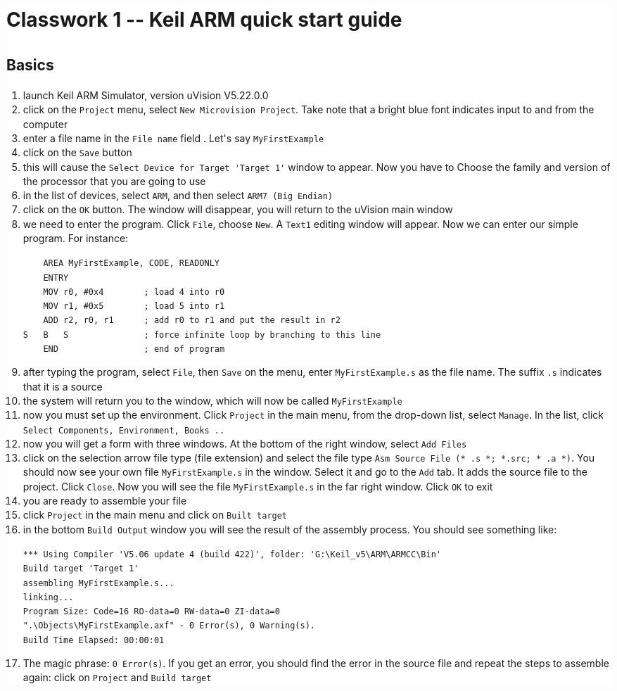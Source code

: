 # Classwork 1 -- Keil ARM quick start guide

## Basics

1. launch Keil ARM Simulator, version uVision V5.22.0.0
2. click on the `Project` menu, select `New Microvision Project`. Take
note that a bright blue font indicates input to and from the computer
3. enter a file name in the `File name` field . Let's say `MyFirstExample`
4. click on the `Save` button
5. this will cause the `Select Device for Target 'Target 1'` window to appear. Now you have to
Choose the family and version of the processor that you are going to use
6. in the list of devices, select `ARM`, and then select `ARM7 (Big Endian)`
7. click on the `OK` button. The window will disappear, you will return to the uVision main window
8. we need to enter the program. Click `File`, choose `New`. A `Text1` editing window will appear. Now we can enter our simple program. For instance:
    ```
        AREA MyFirstExample, CODE, READONLY
        ENTRY
        MOV r0, #0x4        ; load 4 into r0
        MOV r1, #0x5        ; load 5 into r1
        ADD r2, r0, r1      ; add r0 to r1 and put the result in r2
    S   B   S               ; force infinite loop by branching to this line
        END                 ; end of program
    ```
9. after typing the program, select `File`, then `Save` on the menu, enter `MyFirstExample.s` as the file name. The suffix `.s` indicates that it is a source
10. the system will return you to the window, which will now be called `MyFirstExample`
11. now you must set up the environment. Click `Project` in the main menu, from the drop-down list, 
select `Manage`. In the list, click `Select Components, Environment, Books ..`
12. now you will get a form with three windows. At the bottom of the right window, select `Add Files`
13. click on the selection arrow file type (file extension) and select the file type 
`Asm Source File (* .s *; *.src; * .a *)`. You should now see your own file `MyFirstExample.s`
in the window. Select it and go to the `Add` tab. It adds the source file to the project. Click `Close`. Now you will see the file `MyFirstExample.s` in the far right window. Click `OK` to exit
14. you are ready to assemble your file
15. click `Project` in the main menu and click on `Built target`
16. in the bottom `Build Output` window you will see the result of the assembly process. You 
should see something like:
    ```
    *** Using Compiler 'V5.06 update 4 (build 422)', folder: 'G:\Keil_v5\ARM\ARMCC\Bin'
    Build target 'Target 1'
    assembling MyFirstExample.s...
    linking...
    Program Size: Code=16 RO-data=0 RW-data=0 ZI-data=0
    ".\Objects\MyFirstExample.axf" - 0 Error(s), 0 Warning(s).
    Build Time Elapsed: 00:00:01
    ```
18. The magic phrase: `0 Error(s)`. If you get an error, you should find the error in the source 
file and repeat the steps to assemble again: click on `Project` and `Build target` 
